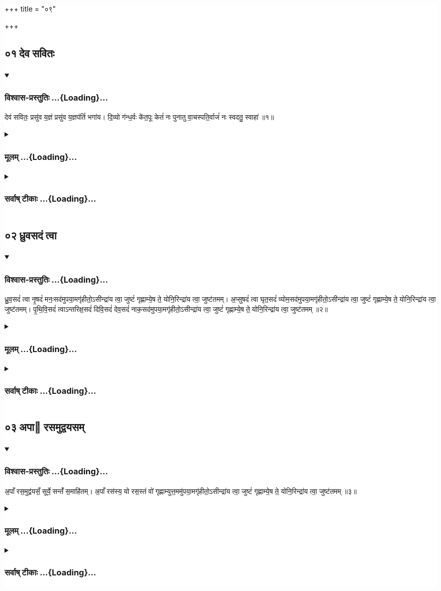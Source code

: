 +++
title = "०९"

+++


## ०१ देव सवितः
<div class="js_include" newlevelforh1="3" title="विश्वास-प्रस्तुतिः" unfilled url="/vedAH_yajuH/vAjasaneyam/mAdhyandinam/saMhitA/vishvAsa-prastutiH/09/01_deva_savitaH.md">
<details open><summary><h3>विश्वास-प्रस्तुतिः ...{Loading}...</h3></summary>

देव॑ सवितः॒ प्रसु॑व य॒ज्ञं प्रसु॑व य॒ज्ञप॑तिं॑ भगा॑य। दि॒व्यो ग॑न्ध॒र्वः के॑त॒पूः केतं॑ नः पुनातु वा॒चस्पति॒र्वाजं॑ नः स्वदतु॒ स्वाहा॑ ॥१॥
</details>
</div>
<div class="js_include collapsed" newlevelforh1="3" title="मूलम्" unfilled url="/vedAH_yajuH/vAjasaneyam/mAdhyandinam/saMhitA/mUlam/09/01_deva_savitaH.md">
<details><summary><h3>मूलम् ...{Loading}...</h3></summary></details>
</div>
<div class="js_include collapsed" newlevelforh1="3" title="सर्वाष् टीकाः" unfilled url="/vedAH_yajuH/vAjasaneyam/mAdhyandinam/saMhitA/sarvASh_TIkAH/09/01_deva_savitaH.md">
<details><summary><h3>सर्वाष् टीकाः ...{Loading}...</h3></summary></details>
</div>

## ०२ ध्रुवसदं त्वा
<div class="js_include" newlevelforh1="3" title="विश्वास-प्रस्तुतिः" unfilled url="/vedAH_yajuH/vAjasaneyam/mAdhyandinam/saMhitA/vishvAsa-prastutiH/09/02_dhruvasadaM_tvA.md">
<details open><summary><h3>विश्वास-प्रस्तुतिः ...{Loading}...</h3></summary>

ध्रु॒व॒सदं॑ त्वा नृ॒षदं॑ मनः॒सद॑मुपया॒मगृ॑हीतो॒ऽसीन्द्रा॑य त्वा॒ जुष्टं॑ गृह्णाम्ये॒ष ते॒ योनि॒रिन्द्रा॑य त्वा॒ जुष्ट॑तमम्। अ॒प्सुषदं॑ त्वा घृत॒सदं॑ व्योम॒सद॑मुपया॒मगृ॑हीतो॒ऽसीन्द्रा॑य त्वा॒ जुष्टं॑ गृह्णाम्ये॒ष ते॒ योनि॒रिन्द्रा॑य त्वा॒ जुष्ट॑तमम्। पृ॒थि॒वि॒सदं॑ त्वाऽन्तरिक्ष॒सदं॑ दिवि॒सदं॑ देव॒सदं॑ नाक॒सद॑मुपया॒मगृ॑हीतो॒ऽसीन्द्रा॑य त्वा॒ जुष्टं॑ गृह्णाम्ये॒ष ते॒ योनि॒रिन्द्रा॑य त्वा॒ जुष्ट॑तमम् ॥२॥
</details>
</div>
<div class="js_include collapsed" newlevelforh1="3" title="मूलम्" unfilled url="/vedAH_yajuH/vAjasaneyam/mAdhyandinam/saMhitA/mUlam/09/02_dhruvasadaM_tvA.md">
<details><summary><h3>मूलम् ...{Loading}...</h3></summary></details>
</div>
<div class="js_include collapsed" newlevelforh1="3" title="सर्वाष् टीकाः" unfilled url="/vedAH_yajuH/vAjasaneyam/mAdhyandinam/saMhitA/sarvASh_TIkAH/09/02_dhruvasadaM_tvA.md">
<details><summary><h3>सर्वाष् टीकाः ...{Loading}...</h3></summary></details>
</div>

## ०३ अपा रसमुद्वयसम्
<div class="js_include" newlevelforh1="3" title="विश्वास-प्रस्तुतिः" unfilled url="/vedAH_yajuH/vAjasaneyam/mAdhyandinam/saMhitA/vishvAsa-prastutiH/09/03_apA_rasamudvayasam.md">
<details open><summary><h3>विश्वास-प्रस्तुतिः ...{Loading}...</h3></summary>

अ॒पाँ रस॒मुद्व॑यसँ॒ सूर्ये॒ सन्तँ॑ स॒माहि॑तम्। अ॒पाँ रस॑स्य॒ यो रस॒स्तं वो॑ गृह्णाम्युत्त॒ममु॑पया॒मगृ॑हीतो॒ऽसीन्द्रा॑य त्वा॒ जुष्टं॑ गृह्णाम्ये॒ष ते॒ योनि॒रिन्द्रा॑य त्वा॒ जुष्ट॑तमम् ॥३॥
</details>
</div>
<div class="js_include collapsed" newlevelforh1="3" title="मूलम्" unfilled url="/vedAH_yajuH/vAjasaneyam/mAdhyandinam/saMhitA/mUlam/09/03_apA_rasamudvayasam.md">
<details><summary><h3>मूलम् ...{Loading}...</h3></summary></details>
</div>
<div class="js_include collapsed" newlevelforh1="3" title="सर्वाष् टीकाः" unfilled url="/vedAH_yajuH/vAjasaneyam/mAdhyandinam/saMhitA/sarvASh_TIkAH/09/03_apA_rasamudvayasam.md">
<details><summary><h3>सर्वाष् टीकाः ...{Loading}...</h3></summary></details>
</div>
